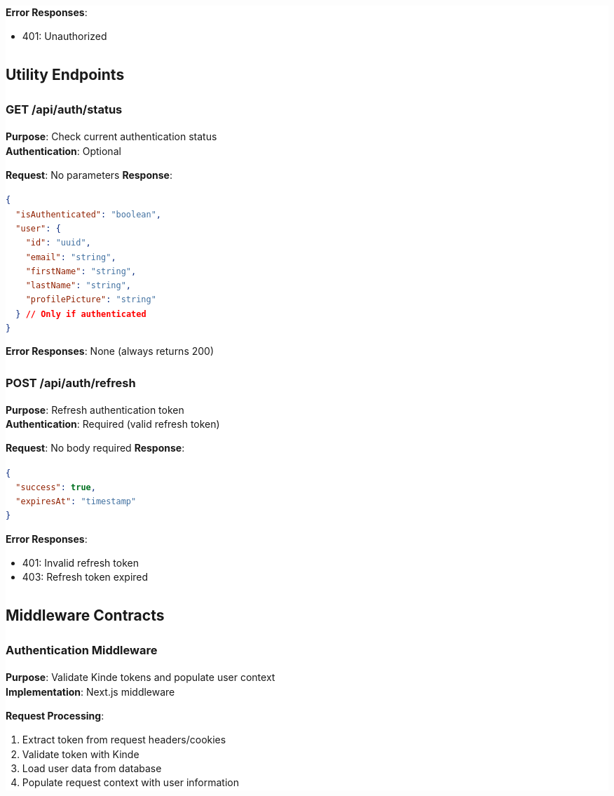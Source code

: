 **Error Responses**:
- 401: Unauthorized

## Utility Endpoints

### GET /api/auth/status
**Purpose**: Check current authentication status  
**Authentication**: Optional

**Request**: No parameters
**Response**:
```json
{
  "isAuthenticated": "boolean",
  "user": {
    "id": "uuid",
    "email": "string",
    "firstName": "string",
    "lastName": "string",
    "profilePicture": "string"
  } // Only if authenticated
}
```

**Error Responses**: None (always returns 200)

### POST /api/auth/refresh
**Purpose**: Refresh authentication token  
**Authentication**: Required (valid refresh token)

**Request**: No body required
**Response**:
```json
{
  "success": true,
  "expiresAt": "timestamp"
}
```

**Error Responses**:
- 401: Invalid refresh token
- 403: Refresh token expired

## Middleware Contracts

### Authentication Middleware
**Purpose**: Validate Kinde tokens and populate user context  
**Implementation**: Next.js middleware

**Request Processing**:
1. Extract token from request headers/cookies
2. Validate token with Kinde
3. Load user data from database
4. Populate request context with user information
